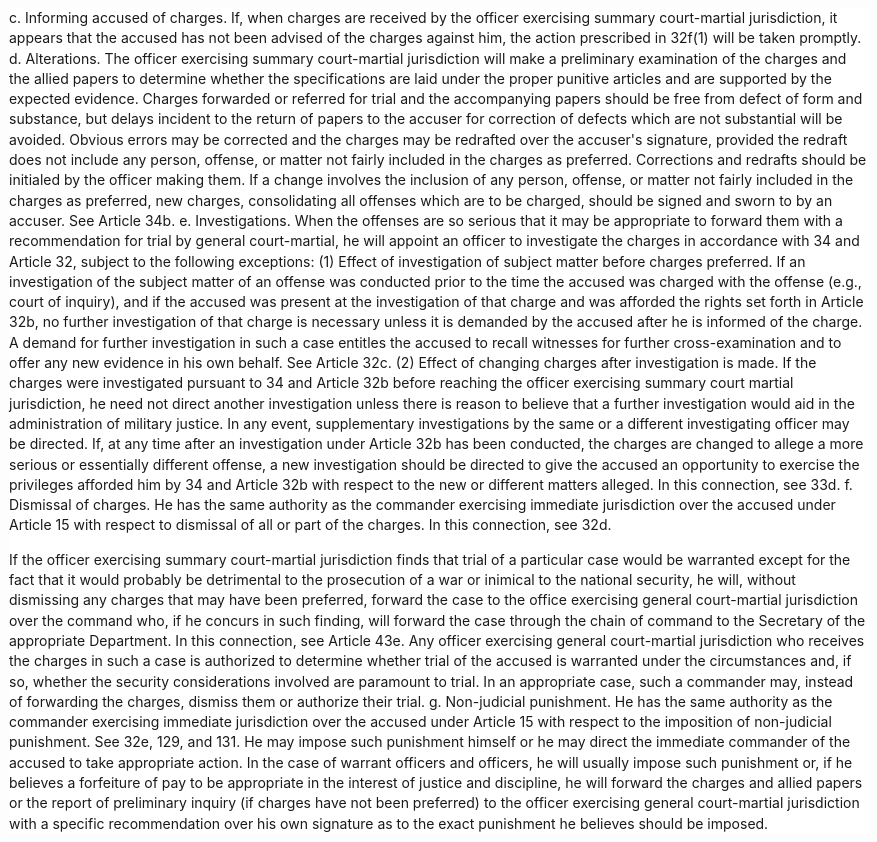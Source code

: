 c. Informing accused of charges. If, when charges are received by the officer exercising summary court-martial jurisdiction, it appears that the accused has not been advised of the charges against him, the action prescribed in 32f(1) will be taken promptly.
d. Alterations. The officer exercising summary court-martial jurisdiction will make a preliminary examination of the charges and the allied papers to determine whether the specifications are laid under the proper punitive articles and are supported by the expected evidence. Charges forwarded or referred for trial and the accompanying papers should be free from defect of form and substance, but delays incident to the return of papers to the accuser for correction of defects which are not substantial will be avoided. Obvious errors may be corrected and the charges may be redrafted over the accuser's signature, provided the redraft does not include any person, offense, or matter not fairly included in the charges as preferred. Corrections and redrafts should be initialed by the officer making them. If a change involves the inclusion of any person, offense, or matter not fairly included in the charges as preferred, new charges, consolidating all offenses which are to be charged, should be signed and sworn to by an accuser. See Article 34b.
e. Investigations. When the offenses are so serious that it may be appropriate to forward them with a recommendation for trial by general court-martial, he will appoint an officer to investigate the charges in accordance with 34 and Article 32, subject to the following exceptions:
    (1) Effect of investigation of subject matter before charges preferred. If an investigation of the subject matter of an offense was conducted prior to the time the accused was charged with the offense (e.g., court of inquiry), and if the accused was present at the investigation of that charge and was afforded the rights set forth in Article 32b, no further investigation of that charge is necessary unless it is demanded by the accused after he is informed of the charge. A demand for further investigation in such a case entitles the accused to recall witnesses for further cross-examination and to offer any new evidence in his own behalf. See Article 32c.
    (2) Effect of changing charges after investigation is made. If the charges were investigated pursuant to 34 and Article 32b before reaching the officer exercising summary court martial jurisdiction, he need not direct another investigation unless there is reason to believe that a further investigation would aid in the administration of military justice. In any event, supplementary investigations by the same or a different investigating officer may be directed. If, at any time after an investigation under Article 32b has been conducted, the charges are changed to allege a more serious or essentially different offense, a new investigation should be directed to give the accused an opportunity to exercise the privileges afforded him by 34 and Article 32b with respect to the new or different matters alleged. In this connection, see 33d.
f. Dismissal of charges. He has the same authority as the commander exercising immediate jurisdiction over the accused under Article 15 with respect to dismissal of all or part of the charges. In this connection, see 32d.

If the officer exercising summary court-martial jurisdiction finds that trial of a particular case would be warranted except for the fact that it would probably be detrimental to the prosecution of a war or inimical to the national security, he will, without dismissing any charges that may have been preferred, forward the case to the office exercising general court-martial jurisdiction over the command who, if he concurs in such finding, will forward the case through the chain of command to the Secretary of the appropriate Department. In this connection, see Article 43e. Any officer exercising general court-martial jurisdiction who receives the charges in such a case is authorized to determine whether trial of the accused is warranted under the circumstances and, if so, whether the security considerations involved are paramount to trial. In an appropriate case, such a commander may, instead of forwarding the charges, dismiss them or authorize their trial.
g. Non-judicial punishment. He has the same authority as the commander exercising immediate jurisdiction over the accused under Article 15 with respect to the imposition of non-judicial punishment. See 32e, 129, and 131. He may impose such punishment himself or he may direct the immediate commander of the accused to take appropriate action. In the case of warrant officers and officers, he will usually impose such punishment or, if he believes a forfeiture of pay to be appropriate in the interest of justice and discipline, he will forward the charges and allied papers or the report of preliminary inquiry (if charges have not been preferred) to the officer exercising general court-martial jurisdiction with a specific recommendation over his own signature as to the exact punishment he believes should be imposed.